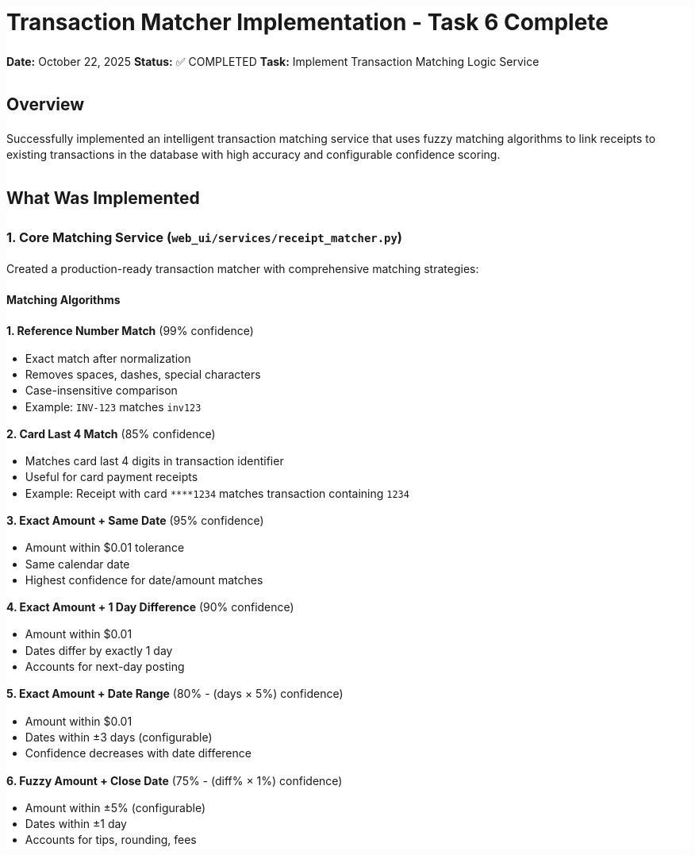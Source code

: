 # Transaction Matcher Implementation - Task 6 Complete

**Date:** October 22, 2025
**Status:** ✅ COMPLETED
**Task:** Implement Transaction Matching Logic Service

## Overview

Successfully implemented an intelligent transaction matching service that uses fuzzy matching algorithms to link receipts to existing transactions in the database with high accuracy and configurable confidence scoring.

## What Was Implemented

### 1. Core Matching Service (`web_ui/services/receipt_matcher.py`)

Created a production-ready transaction matcher with comprehensive matching strategies:

#### Matching Algorithms

**1. Reference Number Match** (99% confidence)
- Exact match after normalization
- Removes spaces, dashes, special characters
- Case-insensitive comparison
- Example: `INV-123` matches `inv123`

**2. Card Last 4 Match** (85% confidence)
- Matches card last 4 digits in transaction identifier
- Useful for card payment receipts
- Example: Receipt with card `****1234` matches transaction containing `1234`

**3. Exact Amount + Same Date** (95% confidence)
- Amount within $0.01 tolerance
- Same calendar date
- Highest confidence for date/amount matches

**4. Exact Amount + 1 Day Difference** (90% confidence)
- Amount within $0.01
- Dates differ by exactly 1 day
- Accounts for next-day posting

**5. Exact Amount + Date Range** (80% - (days × 5%) confidence)
- Amount within $0.01
- Dates within ±3 days (configurable)
- Confidence decreases with date difference

**6. Fuzzy Amount + Close Date** (75% - (diff% × 1%) confidence)
- Amount within ±5% (configurable)
- Dates within ±1 day
- Accounts for tips, rounding, fees
